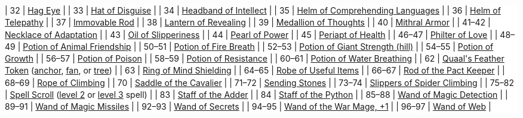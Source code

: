 | 32 | [Hag Eye](Mechanics/items/hag-eye-xdmg.md) |
| 33 | [Hat of Disguise](Mechanics/items/hat-of-disguise-xdmg.md) |
| 34 | [Headband of Intellect](Mechanics/items/headband-of-intellect-xdmg.md) |
| 35 | [Helm of Comprehending Languages](Mechanics/items/helm-of-comprehending-languages-xdmg.md) |
| 36 | [Helm of Telepathy](Mechanics/items/helm-of-telepathy-xdmg.md) |
| 37 | [Immovable Rod](Mechanics/items/immovable-rod-xdmg.md) |
| 38 | [Lantern of Revealing](Mechanics/items/lantern-of-revealing-xdmg.md) |
| 39 | [Medallion of Thoughts](Mechanics/items/medallion-of-thoughts-xdmg.md) |
| 40 | [Mithral Armor](Mechanics/items/mithral-armor-xdmg.md) |
| 41–42 | [Necklace of Adaptation](Mechanics/items/necklace-of-adaptation-xdmg.md) |
| 43 | [Oil of Slipperiness](Mechanics/items/oil-of-slipperiness-xdmg.md) |
| 44 | [Pearl of Power](Mechanics/items/pearl-of-power-xdmg.md) |
| 45 | [Periapt of Health](Mechanics/items/periapt-of-health-xdmg.md) |
| 46–47 | [Philter of Love](Mechanics/items/philter-of-love-xdmg.md) |
| 48–49 | [Potion of Animal Friendship](Mechanics/items/potion-of-animal-friendship-xdmg.md) |
| 50–51 | [Potion of Fire Breath](Mechanics/items/potion-of-fire-breath-xdmg.md) |
| 52–53 | [Potion of Giant Strength (hill)](Mechanics/items/potion-of-hill-giant-strength-xdmg.md) |
| 54–55 | [Potion of Growth](Mechanics/items/potion-of-growth-xdmg.md) |
| 56–57 | [Potion of Poison](Mechanics/items/potion-of-poison-xdmg.md) |
| 58–59 | [Potion of Resistance](Mechanics/items/potion-of-resistance-xdmg.md) |
| 60–61 | [Potion of Water Breathing](Mechanics/items/potion-of-water-breathing-xdmg.md) |
| 62 | [Quaal's Feather Token](Mechanics/items/quaals-feather-token-xdmg.md) ([anchor](Mechanics/items/quaals-feather-token-anchor-xdmg.md), [fan](Mechanics/items/quaals-feather-token-fan-xdmg.md), or [tree](Mechanics/items/quaals-feather-token-tree-xdmg.md)) |
| 63 | [Ring of Mind Shielding](Mechanics/items/ring-of-mind-shielding-xdmg.md) |
| 64–65 | [Robe of Useful Items](Mechanics/items/robe-of-useful-items-xdmg.md) |
| 66–67 | [Rod of the Pact Keeper](Mechanics/items/rod-of-the-pact-keeper-xdmg.md) |
| 68–69 | [Rope of Climbing](Mechanics/items/rope-of-climbing-xdmg.md) |
| 70 | [Saddle of the Cavalier](Mechanics/items/saddle-of-the-cavalier-xdmg.md) |
| 71–72 | [Sending Stones](Mechanics/items/sending-stones-xdmg.md) |
| 73–74 | [Slippers of Spider Climbing](Mechanics/items/slippers-of-spider-climbing-xdmg.md) |
| 75–82 | [Spell Scroll](Mechanics/items/spell-scroll-xdmg.md) ([level 2](Mechanics/items/spell-scroll-level-2-xdmg.md) or [level 3](Mechanics/items/spell-scroll-level-3-xdmg.md) spell) |
| 83 | [Staff of the Adder](Mechanics/items/staff-of-the-adder-xdmg.md) |
| 84 | [Staff of the Python](Mechanics/items/staff-of-the-python-xdmg.md) |
| 85–88 | [Wand of Magic Detection](Mechanics/items/wand-of-magic-detection-xdmg.md) |
| 89–91 | [Wand of Magic Missiles](Mechanics/items/wand-of-magic-missiles-xdmg.md) |
| 92–93 | [Wand of Secrets](Mechanics/items/wand-of-secrets-xdmg.md) |
| 94–95 | [Wand of the War Mage, +1](Mechanics/items/1-wand-of-the-war-mage-xdmg.md) |
| 96–97 | [Wand of Web](Mechanics/items/wand-of-web-xdmg.md) |